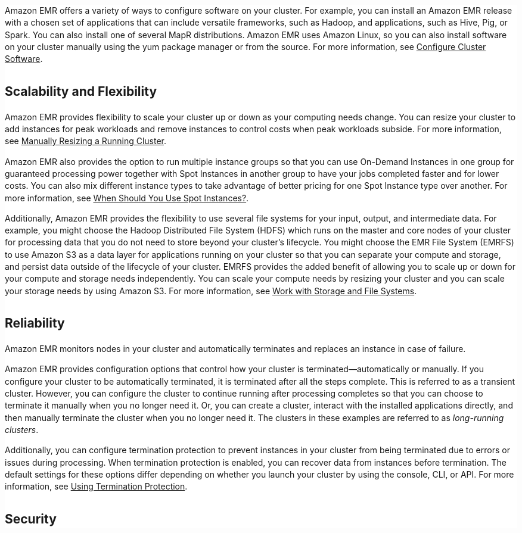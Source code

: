 Amazon EMR offers a variety of ways to configure software on your cluster\. For example, you can install an Amazon EMR release with a chosen set of applications that can include versatile frameworks, such as Hadoop, and applications, such as Hive, Pig, or Spark\. You can also install one of several MapR distributions\. Amazon EMR uses Amazon Linux, so you can also install software on your cluster manually using the yum package manager or from the source\. For more information, see [Configure Cluster Software](emr-plan-software.md)\.

## Scalability and Flexibility<a name="emr-benefits-scalability"></a>

Amazon EMR provides flexibility to scale your cluster up or down as your computing needs change\. You can resize your cluster to add instances for peak workloads and remove instances to control costs when peak workloads subside\. For more information, see [Manually Resizing a Running Cluster](emr-manage-resize.md)\.

 Amazon EMR also provides the option to run multiple instance groups so that you can use On\-Demand Instances in one group for guaranteed processing power together with Spot Instances in another group to have your jobs completed faster and for lower costs\. You can also mix different instance types to take advantage of better pricing for one Spot Instance type over another\. For more information, see [When Should You Use Spot Instances?](emr-plan-instances-guidelines.md#emr-plan-spot-instances)\. 

Additionally, Amazon EMR provides the flexibility to use several file systems for your input, output, and intermediate data\. For example, you might choose the Hadoop Distributed File System \(HDFS\) which runs on the master and core nodes of your cluster for processing data that you do not need to store beyond your cluster’s lifecycle\. You might choose the EMR File System \(EMRFS\) to use Amazon S3 as a data layer for applications running on your cluster so that you can separate your compute and storage, and persist data outside of the lifecycle of your cluster\. EMRFS provides the added benefit of allowing you to scale up or down for your compute and storage needs independently\. You can scale your compute needs by resizing your cluster and you can scale your storage needs by using Amazon S3\. For more information, see [Work with Storage and File Systems](emr-plan-file-systems.md)\.

## Reliability<a name="emr-benefits-reliability"></a>

Amazon EMR monitors nodes in your cluster and automatically terminates and replaces an instance in case of failure\.

Amazon EMR provides configuration options that control how your cluster is terminated—automatically or manually\. If you configure your cluster to be automatically terminated, it is terminated after all the steps complete\. This is referred to as a transient cluster\. However, you can configure the cluster to continue running after processing completes so that you can choose to terminate it manually when you no longer need it\. Or, you can create a cluster, interact with the installed applications directly, and then manually terminate the cluster when you no longer need it\. The clusters in these examples are referred to as *long\-running clusters*\. 

Additionally, you can configure termination protection to prevent instances in your cluster from being terminated due to errors or issues during processing\. When termination protection is enabled, you can recover data from instances before termination\. The default settings for these options differ depending on whether you launch your cluster by using the console, CLI, or API\. For more information, see [Using Termination Protection](UsingEMR_TerminationProtection.md)\.

## Security<a name="emr-benefits-security"></a>
